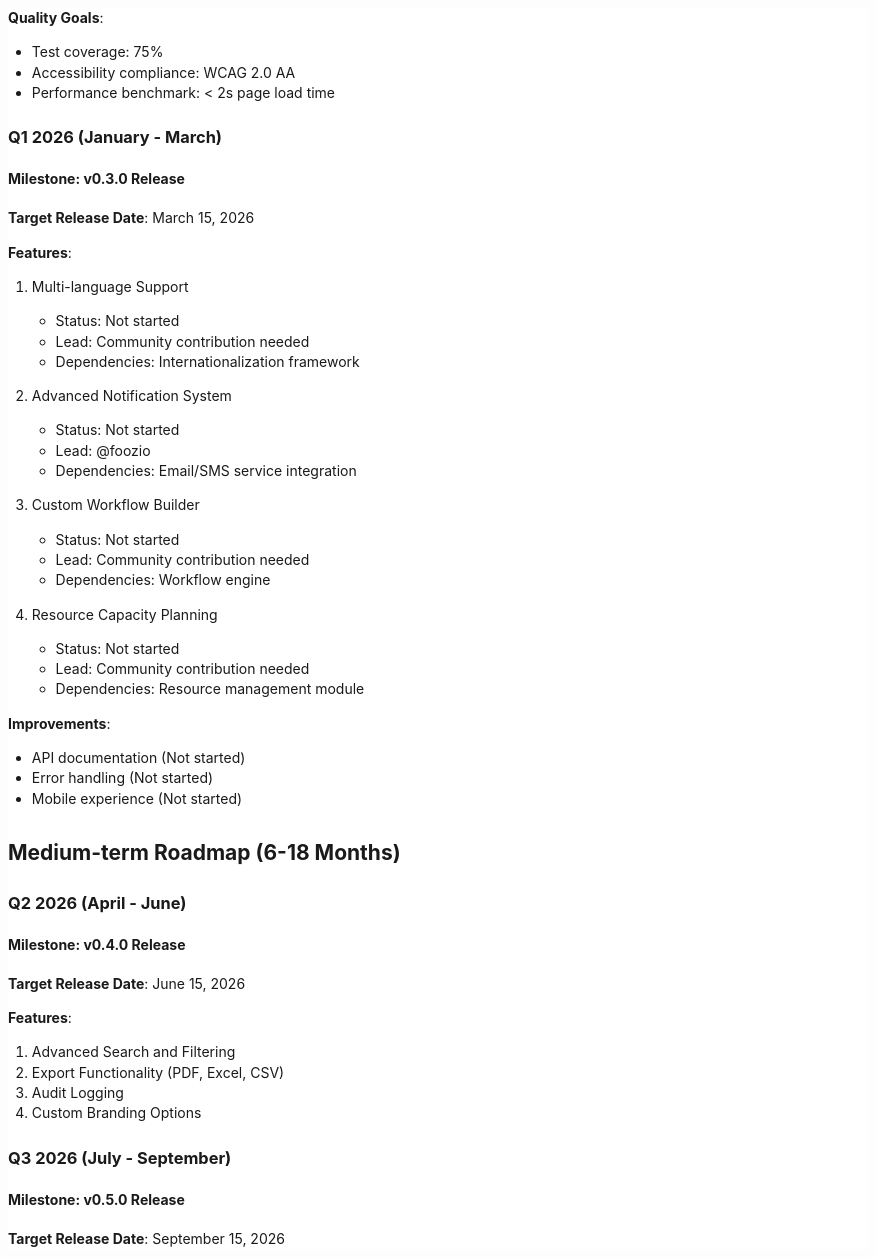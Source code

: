 **Quality Goals**:
- Test coverage: 75%
- Accessibility compliance: WCAG 2.0 AA
- Performance benchmark: < 2s page load time

### Q1 2026 (January - March)

#### Milestone: v0.3.0 Release
**Target Release Date**: March 15, 2026

**Features**:
1. Multi-language Support
   - Status: Not started
   - Lead: Community contribution needed
   - Dependencies: Internationalization framework

2. Advanced Notification System
   - Status: Not started
   - Lead: @foozio
   - Dependencies: Email/SMS service integration

3. Custom Workflow Builder
   - Status: Not started
   - Lead: Community contribution needed
   - Dependencies: Workflow engine

4. Resource Capacity Planning
   - Status: Not started
   - Lead: Community contribution needed
   - Dependencies: Resource management module

**Improvements**:
- API documentation (Not started)
- Error handling (Not started)
- Mobile experience (Not started)

## Medium-term Roadmap (6-18 Months)

### Q2 2026 (April - June)

#### Milestone: v0.4.0 Release
**Target Release Date**: June 15, 2026

**Features**:
1. Advanced Search and Filtering
2. Export Functionality (PDF, Excel, CSV)
3. Audit Logging
4. Custom Branding Options

### Q3 2026 (July - September)

#### Milestone: v0.5.0 Release
**Target Release Date**: September 15, 2026

